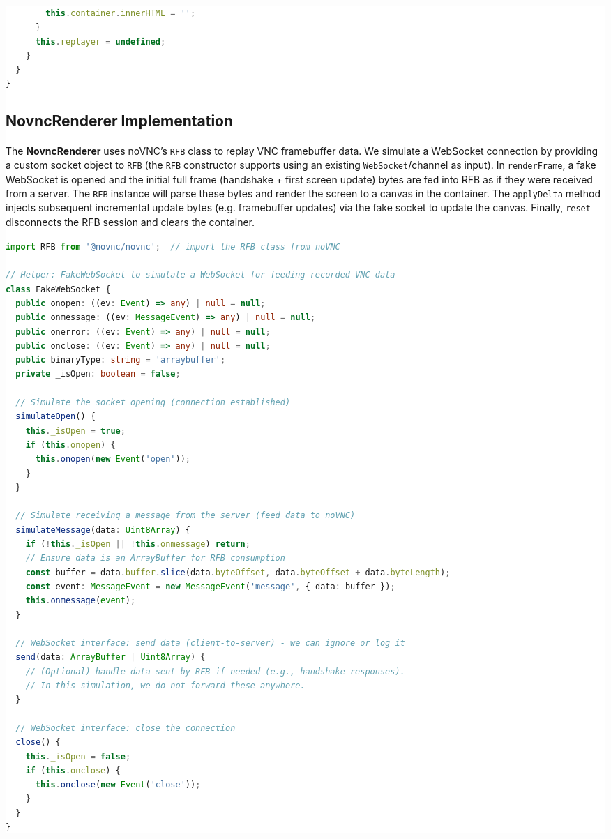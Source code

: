 ```ts
        this.container.innerHTML = '';
      }
      this.replayer = undefined;
    }
  }
}
```

## NovncRenderer Implementation

The **NovncRenderer** uses noVNC’s `RFB` class to replay VNC framebuffer data. We simulate a WebSocket connection by providing a custom socket object to `RFB` (the `RFB` constructor supports using an existing `WebSocket`/channel as input). In `renderFrame`, a fake WebSocket is opened and the initial full frame (handshake + first screen update) bytes are fed into RFB as if they were received from a server. The `RFB` instance will parse these bytes and render the screen to a canvas in the container. The `applyDelta` method injects subsequent incremental update bytes (e.g. framebuffer updates) via the fake socket to update the canvas. Finally, `reset` disconnects the RFB session and clears the container.

```ts
import RFB from '@novnc/novnc';  // import the RFB class from noVNC

// Helper: FakeWebSocket to simulate a WebSocket for feeding recorded VNC data
class FakeWebSocket {
  public onopen: ((ev: Event) => any) | null = null;
  public onmessage: ((ev: MessageEvent) => any) | null = null;
  public onerror: ((ev: Event) => any) | null = null;
  public onclose: ((ev: Event) => any) | null = null;
  public binaryType: string = 'arraybuffer';
  private _isOpen: boolean = false;

  // Simulate the socket opening (connection established)
  simulateOpen() {
    this._isOpen = true;
    if (this.onopen) {
      this.onopen(new Event('open'));
    }
  }

  // Simulate receiving a message from the server (feed data to noVNC)
  simulateMessage(data: Uint8Array) {
    if (!this._isOpen || !this.onmessage) return;
    // Ensure data is an ArrayBuffer for RFB consumption
    const buffer = data.buffer.slice(data.byteOffset, data.byteOffset + data.byteLength);
    const event: MessageEvent = new MessageEvent('message', { data: buffer });
    this.onmessage(event);
  }

  // WebSocket interface: send data (client-to-server) - we can ignore or log it
  send(data: ArrayBuffer | Uint8Array) {
    // (Optional) handle data sent by RFB if needed (e.g., handshake responses).
    // In this simulation, we do not forward these anywhere.
  }

  // WebSocket interface: close the connection
  close() {
    this._isOpen = false;
    if (this.onclose) {
      this.onclose(new Event('close'));
    }
  }
}

```